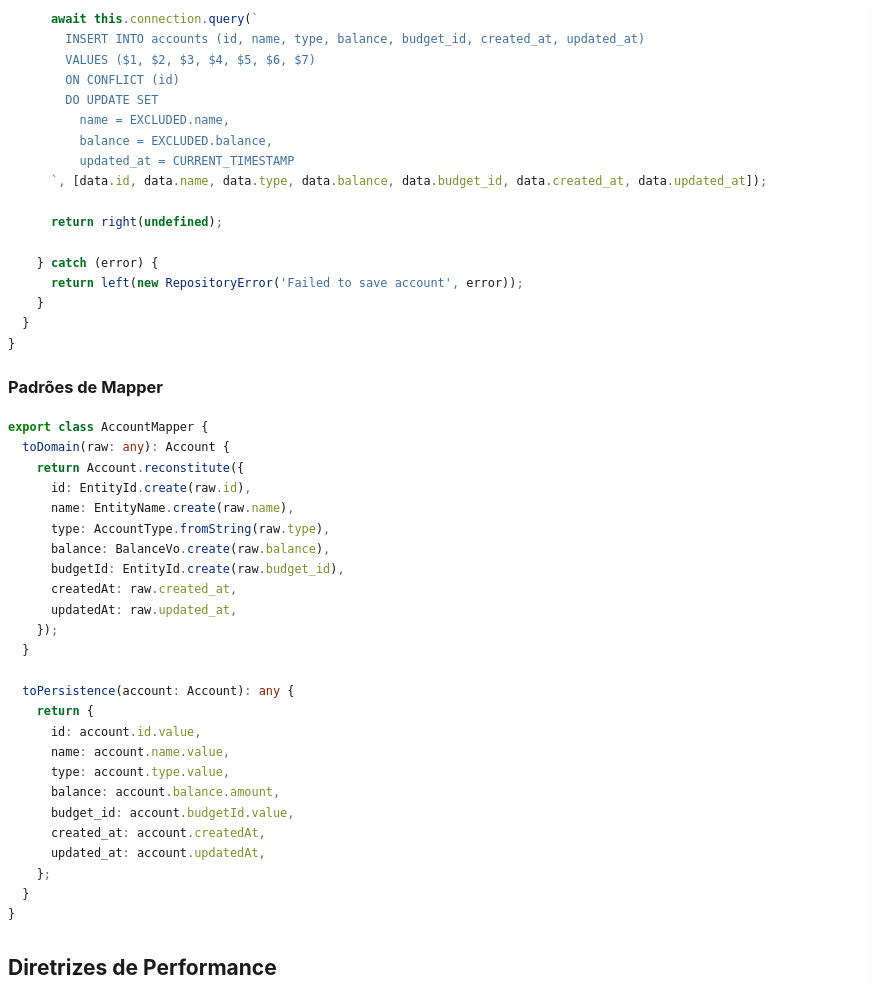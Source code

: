 ```typescript
      await this.connection.query(`
        INSERT INTO accounts (id, name, type, balance, budget_id, created_at, updated_at)
        VALUES ($1, $2, $3, $4, $5, $6, $7)
        ON CONFLICT (id) 
        DO UPDATE SET 
          name = EXCLUDED.name,
          balance = EXCLUDED.balance,
          updated_at = CURRENT_TIMESTAMP
      `, [data.id, data.name, data.type, data.balance, data.budget_id, data.created_at, data.updated_at]);
      
      return right(undefined);
      
    } catch (error) {
      return left(new RepositoryError('Failed to save account', error));
    }
  }
}
```

### Padrões de Mapper
```typescript
export class AccountMapper {
  toDomain(raw: any): Account {
    return Account.reconstitute({
      id: EntityId.create(raw.id),
      name: EntityName.create(raw.name),
      type: AccountType.fromString(raw.type),
      balance: BalanceVo.create(raw.balance),
      budgetId: EntityId.create(raw.budget_id),
      createdAt: raw.created_at,
      updatedAt: raw.updated_at,
    });
  }
  
  toPersistence(account: Account): any {
    return {
      id: account.id.value,
      name: account.name.value,
      type: account.type.value,
      balance: account.balance.amount,
      budget_id: account.budgetId.value,
      created_at: account.createdAt,
      updated_at: account.updatedAt,
    };
  }
}
```

## Diretrizes de Performance
